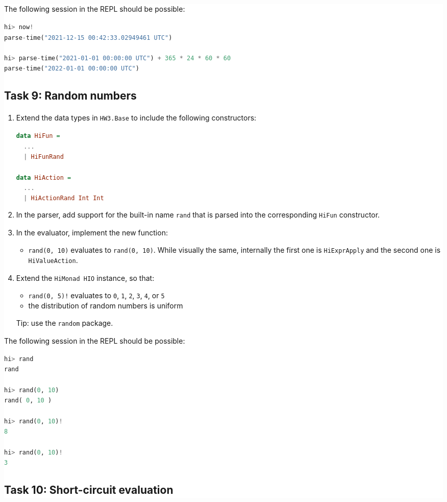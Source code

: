 The following session in the REPL should be possible:

```haskell
hi> now!
parse-time("2021-12-15 00:42:33.02949461 UTC")

hi> parse-time("2021-01-01 00:00:00 UTC") + 365 * 24 * 60 * 60
parse-time("2022-01-01 00:00:00 UTC")
```

## Task 9: Random numbers

1. Extend the data types in `HW3.Base` to include the following constructors:

   ```haskell
   data HiFun =
     ...
     | HiFunRand
   
   data HiAction =
     ...
     | HiActionRand Int Int
   ```

2. In the parser, add support for the built-in name `rand` that is parsed into the corresponding `HiFun` constructor.

3. In the evaluator, implement the new function:

   - `rand(0, 10)` evaluates to `rand(0, 10)`. While visually the same, internally the first one is `HiExprApply` and the second one is `HiValueAction`.

4. Extend the `HiMonad HIO` instance, so that:

   - `rand(0, 5)!` evaluates to `0`, `1`, `2`, `3`, `4`, or `5`
   - the distribution of random numbers is uniform

   Tip: use the `random` package.

The following session in the REPL should be possible:

```haskell
hi> rand
rand

hi> rand(0, 10)
rand( 0, 10 )

hi> rand(0, 10)!
8

hi> rand(0, 10)!
3
```

## Task 10: Short-circuit evaluation
